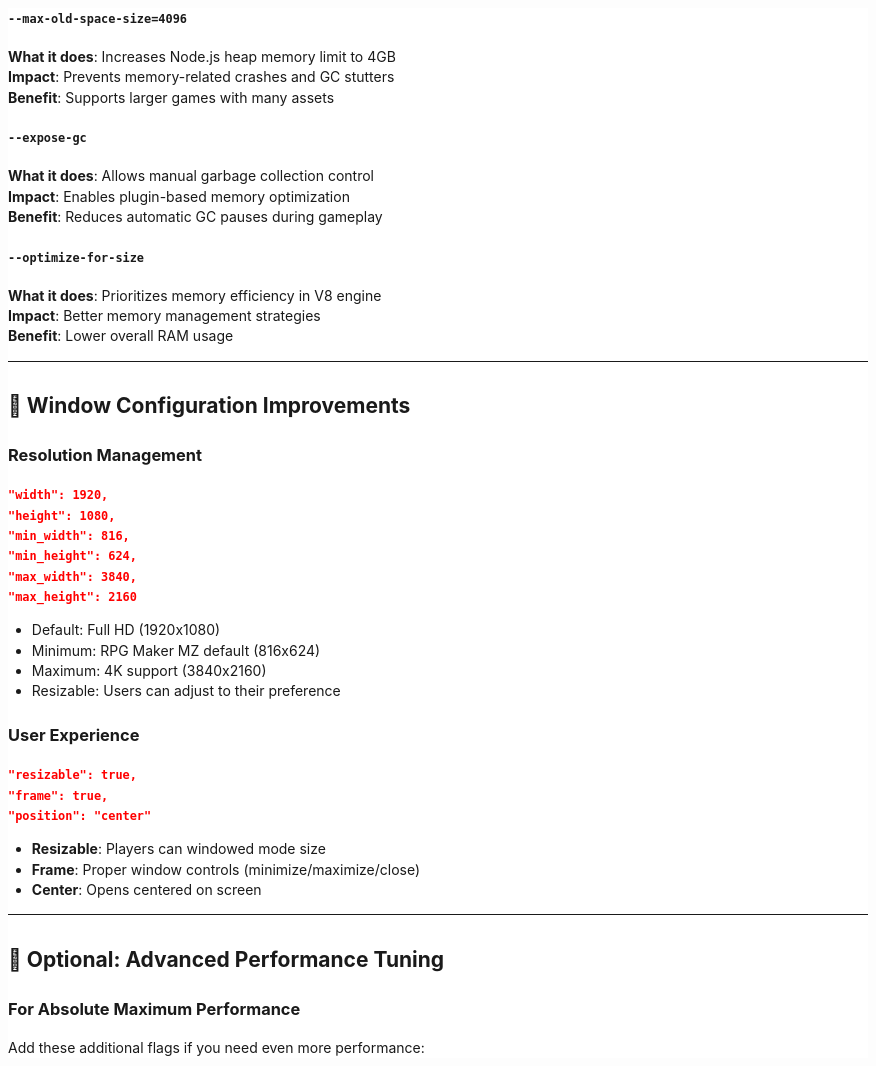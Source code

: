 #### `--max-old-space-size=4096`
**What it does**: Increases Node.js heap memory limit to 4GB  
**Impact**: Prevents memory-related crashes and GC stutters  
**Benefit**: Supports larger games with many assets

#### `--expose-gc`
**What it does**: Allows manual garbage collection control  
**Impact**: Enables plugin-based memory optimization  
**Benefit**: Reduces automatic GC pauses during gameplay

#### `--optimize-for-size`
**What it does**: Prioritizes memory efficiency in V8 engine  
**Impact**: Better memory management strategies  
**Benefit**: Lower overall RAM usage

---

## 🎯 Window Configuration Improvements

### Resolution Management
```json
"width": 1920,
"height": 1080,
"min_width": 816,
"min_height": 624,
"max_width": 3840,
"max_height": 2160
```
- Default: Full HD (1920x1080)
- Minimum: RPG Maker MZ default (816x624)
- Maximum: 4K support (3840x2160)
- Resizable: Users can adjust to their preference

### User Experience
```json
"resizable": true,
"frame": true,
"position": "center"
```
- **Resizable**: Players can windowed mode size
- **Frame**: Proper window controls (minimize/maximize/close)
- **Center**: Opens centered on screen

---

## 🔬 Optional: Advanced Performance Tuning

### For Absolute Maximum Performance
Add these additional flags if you need even more performance:
